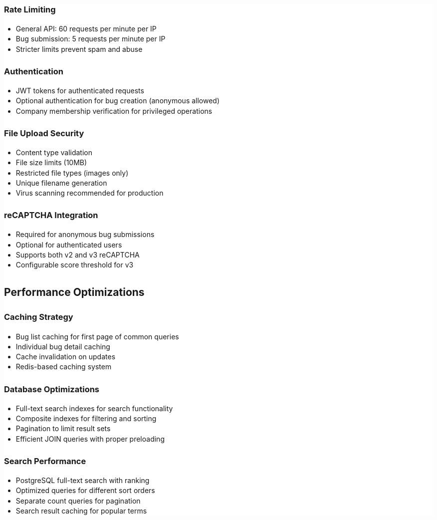 ### Rate Limiting
- General API: 60 requests per minute per IP
- Bug submission: 5 requests per minute per IP
- Stricter limits prevent spam and abuse

### Authentication
- JWT tokens for authenticated requests
- Optional authentication for bug creation (anonymous allowed)
- Company membership verification for privileged operations

### File Upload Security
- Content type validation
- File size limits (10MB)
- Restricted file types (images only)
- Unique filename generation
- Virus scanning recommended for production

### reCAPTCHA Integration
- Required for anonymous bug submissions
- Optional for authenticated users
- Supports both v2 and v3 reCAPTCHA
- Configurable score threshold for v3

## Performance Optimizations

### Caching Strategy
- Bug list caching for first page of common queries
- Individual bug detail caching
- Cache invalidation on updates
- Redis-based caching system

### Database Optimizations
- Full-text search indexes for search functionality
- Composite indexes for filtering and sorting
- Pagination to limit result sets
- Efficient JOIN queries with proper preloading

### Search Performance
- PostgreSQL full-text search with ranking
- Optimized queries for different sort orders
- Separate count queries for pagination
- Search result caching for popular terms